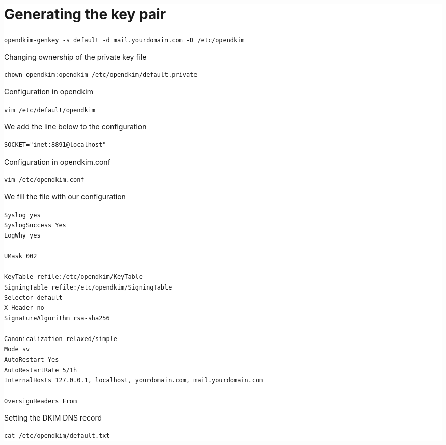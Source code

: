 # Generating the key pair

```shell
opendkim-genkey -s default -d mail.yourdomain.com -D /etc/opendkim
```

Changing ownership of the private key file

```shell
chown opendkim:opendkim /etc/opendkim/default.private
```

Configuration in opendkim

```shell
vim /etc/default/opendkim
```

We add the line below to the configuration

```
SOCKET="inet:8891@localhost"
```

Configuration in opendkim.conf

```shell
vim /etc/opendkim.conf
```

We fill the file with our configuration

```
Syslog yes
SyslogSuccess Yes
LogWhy yes

UMask 002

KeyTable refile:/etc/opendkim/KeyTable
SigningTable refile:/etc/opendkim/SigningTable
Selector default
X-Header no
SignatureAlgorithm rsa-sha256

Canonicalization relaxed/simple
Mode sv
AutoRestart Yes
AutoRestartRate 5/1h
InternalHosts 127.0.0.1, localhost, yourdomain.com, mail.yourdomain.com

OversignHeaders From
```

Setting the DKIM DNS record

```shell
cat /etc/opendkim/default.txt
```
